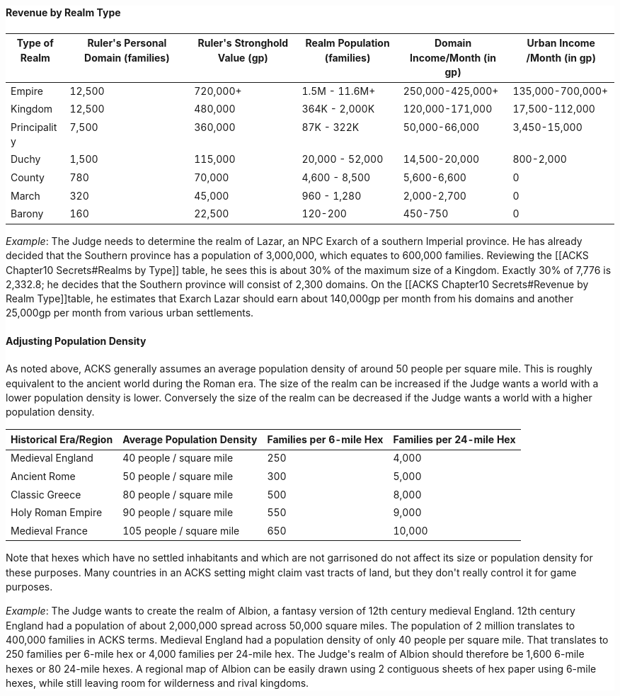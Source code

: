 
#### Revenue by Realm Type

| Type of Realm | Ruler's Personal Domain (families) | Ruler's Stronghold Value (gp) | Realm Population (families) | Domain Income/Month (in gp) | Urban Income /Month (in gp) |
|-------------- | -----------------------------------| ------------------------------| ----------------------------| ----------------------------| ----------------------------|
| Empire        |                             12,500 |                      720,000+ |               1.5M - 11.6M+ |            250,000-425,000+ |            135,000-700,000+ |
| Kingdom       |                             12,500 |                       480,000 |               364K - 2,000K |             120,000-171,000 |              17,500-112,000 |
| Principality  |                              7,500 |                       360,000 |                  87K - 322K |               50,000-66,000 |                3,450-15,000 |
| Duchy         |                              1,500 |                       115,000 |             20,000 - 52,000 |               14,500-20,000 |                   800-2,000 |
| County        |                                780 |                        70,000 |               4,600 - 8,500 |                 5,600-6,600 |                           0 |
| March         |                                320 |                        45,000 |                 960 - 1,280 |                 2,000-2,700 |                           0 |
| Barony        |                                160 |                        22,500 |                     120-200 |                     450-750 |                           0 |


*Example*: The Judge needs to determine the realm of Lazar, an NPC Exarch of a southern Imperial province. He has already decided that the Southern province has a population of 3,000,000, which equates to 600,000 families. Reviewing the [[ACKS Chapter10 Secrets#Realms by Type]] table, he sees this is about 30% of the maximum size of a Kingdom. Exactly 30% of 7,776 is 2,332.8; he decides that the Southern province will consist of 2,300 domains. On the [[ACKS Chapter10 Secrets#Revenue by Realm Type]]table, he estimates that Exarch Lazar should earn about 140,000gp per month from his domains and another 25,000gp per month from various urban settlements.


#### Adjusting Population Density

As noted above, ACKS generally assumes an average population density of around 50 people per square mile. This is roughly equivalent to the ancient world during the Roman era. The size of the realm can be increased if the Judge wants a world with a lower population density is lower. Conversely the size of the realm can be decreased if the Judge wants a world with a higher population density.


| Historical Era/Region | Average Population Density | Families per 6-mile Hex | Families per 24-mile Hex |
|---------------------- | ---------------------------| ------------------------| -------------------------|
| Medieval England      |    40 people / square mile |                     250 |                    4,000 |
| Ancient Rome          |    50 people / square mile |                     300 |                    5,000 |
| Classic Greece        |    80 people / square mile |                     500 |                    8,000 |
| Holy Roman Empire     |    90 people / square mile |                     550 |                    9,000 |
| Medieval France       |   105 people / square mile |                     650 |                   10,000 |




Note that hexes which have no settled inhabitants and which are not garrisoned do not affect its size or population density for these purposes. Many countries in an ACKS setting might claim vast tracts of land, but they don't really control it for game purposes.

*Example*: The Judge wants to create the realm of Albion, a fantasy version of 12th century medieval England. 12th century England had a population of about 2,000,000 spread across 50,000 square miles. The population of 2 million translates to 400,000 families in ACKS terms. Medieval England had a population density of only 40 people per square mile. That translates to 250 families per 6-mile hex or 4,000 families per 24-mile hex. The Judge's realm of Albion should therefore be 1,600 6-mile hexes or 80 24-mile hexes. A regional map of Albion can be easily drawn using 2 contiguous sheets of hex paper using 6-mile hexes, while still leaving room for wilderness and rival kingdoms.
